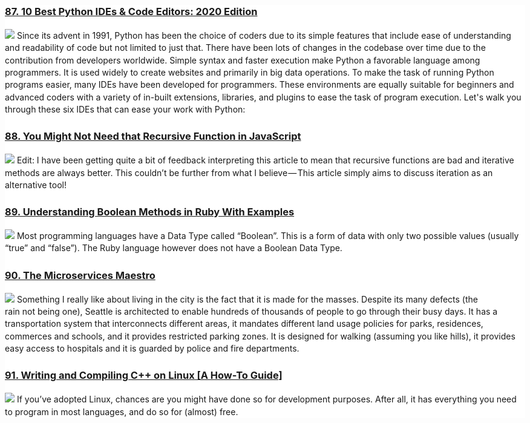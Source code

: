 ### [87. 10 Best Python IDEs & Code Editors: 2020 Edition](https://hackernoon.com/10-best-python-ides-and-code-editors-2020-edition-0r4836sw)
![](https://cdn.hackernoon.com/drafts/yb7f3631.png)
Since its advent in 1991, Python has been the choice of coders due to its simple features that include ease of understanding and readability of code but not limited to just that. There have been lots of changes in the codebase over time due to the contribution from developers worldwide. Simple syntax and faster execution make Python a favorable language among programmers. It is used widely to create websites and primarily in big data operations. To make the task of running Python programs easier, many IDEs have been developed for programmers. These environments are equally suitable for beginners and advanced coders with a variety of in-built extensions, libraries, and plugins to ease the task of program execution. Let's walk you through these six IDEs that can ease your work with Python:

### [88. You Might Not Need that Recursive Function in JavaScript](https://hackernoon.com/you-might-not-need-that-recursive-function-in-javascript-275651522185)
![](https://cdn.hackernoon.com/hn-images/1*fIdovfxwYhOh9jFSse2ZKw.png)
Edit: I have been getting quite a bit of feedback interpreting this article to mean that recursive functions are bad and iterative methods are always better. This couldn’t be further from what I believe — This article simply aims to discuss iteration as an alternative tool!

### [89. Understanding Boolean Methods in Ruby With Examples](https://hackernoon.com/understanding-boolean-methods-in-ruby-with-examples-363n36nu)
![](https://cdn.hackernoon.com/images/nev3602.jpg)
Most programming languages have a Data Type called “Boolean”. This is
a form of data with only two possible values (usually “true” and
“false”). The Ruby language however does not have a Boolean Data
Type.

### [90. The Microservices Maestro](https://hackernoon.com/the-microservices-maestro-6t1dj372y)
![](https://cdn.hackernoon.com/drafts/ir1ct37ub.png)
Something I really like about living in the city is the fact that it is made for the masses. Despite its many defects (the rain not being one), Seattle is architected to enable hundreds of thousands of people to go through their busy days. It has a transportation system that interconnects different areas, it mandates different land usage policies for parks, residences, commerces and schools, and it provides restricted parking zones. It is designed for walking (assuming you like hills), it provides easy access to hospitals and it is guarded by police and fire departments.

### [91. Writing and Compiling C++ on Linux [A How-To Guide]](https://hackernoon.com/writing-and-compiling-c-on-linux-a-how-to-guide-ddi032di)
![](https://cdn.hackernoon.com/drafts/4a2r3ylu.png)
If you’ve adopted Linux, chances are you might have done so for development purposes. After all, it has everything you need to program in most languages, and do so for (almost) free.
